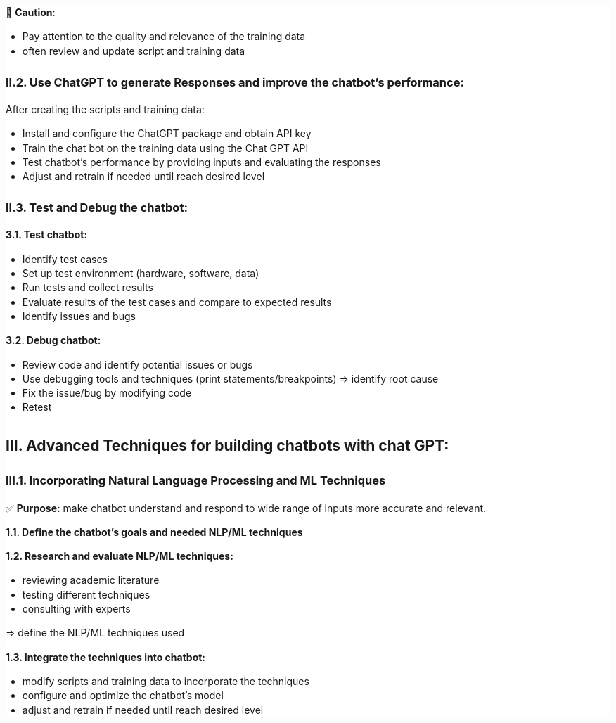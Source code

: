 📍 **Caution**: 

- Pay attention to the quality and relevance of the training data
- often review and update script and training data

### II.2. Use ChatGPT to generate Responses and improve the chatbot’s performance:

After creating the scripts and training data:

- Install and configure the ChatGPT package and obtain API key
- Train the chat bot on the training data using the Chat GPT API
- Test chatbot’s performance by providing inputs and evaluating the responses
- Adjust and retrain if needed until reach desired level

### II.3. Test and Debug the chatbot:

**3.1. Test chatbot:**

- Identify test cases
- Set up test environment (hardware, software, data)
- Run tests and collect results
- Evaluate results of the test cases and compare to expected results
- Identify issues and bugs

**3.2. Debug chatbot:**

- Review code and identify potential issues or bugs
- Use debugging tools and techniques (print statements/breakpoints) ⇒ identify root cause
- Fix the issue/bug by modifying code
- Retest

## III. Advanced Techniques for building chatbots with chat GPT:

### III.1. Incorporating Natural Language Processing and ML Techniques

✅ ********Purpose:******** make chatbot understand and respond to wide range of inputs more accurate and relevant.

**1.1. Define the chatbot’s goals and needed NLP/ML techniques**

**1.2. Research and evaluate NLP/ML techniques:**

- reviewing academic literature
- testing different techniques
- consulting with experts

⇒ define the NLP/ML techniques used

**1.3. Integrate the techniques into chatbot:**

- modify scripts and training data to incorporate the techniques
- configure and optimize the chatbot’s model
- adjust and retrain if needed until reach desired level
